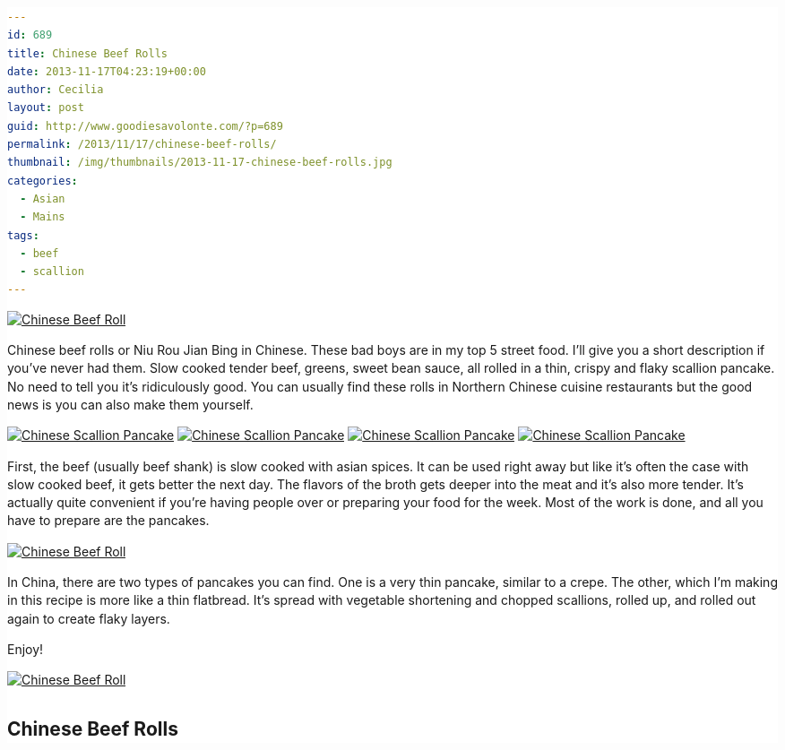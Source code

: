 ```yaml
---
id: 689
title: Chinese Beef Rolls
date: 2013-11-17T04:23:19+00:00
author: Cecilia
layout: post
guid: http://www.goodiesavolonte.com/?p=689
permalink: /2013/11/17/chinese-beef-rolls/
thumbnail: /img/thumbnails/2013-11-17-chinese-beef-rolls.jpg
categories:
  - Asian
  - Mains
tags:
  - beef
  - scallion
---
```

<input class="jpibfi" type="hidden" />

[<img class="alignnone size-full wp-image-696" alt="Chinese Beef Roll" src="http://www.goodiesavolonte.com/wp-content/uploads/2013/11/Chinese-beef-rolls-02.jpg" width="552" height="828" />](http://www.goodiesavolonte.com/wp-content/uploads/2013/11/Chinese-beef-rolls-02.jpg)

Chinese beef rolls or Niu Rou Jian Bing in Chinese. These bad boys are in my top 5 street food. I&#8217;ll give you a short description if you&#8217;ve never had them. Slow cooked tender beef, greens, sweet bean sauce, all rolled in a thin, crispy and flaky scallion pancake. No need to tell you it&#8217;s ridiculously good. You can usually find these rolls in Northern Chinese cuisine restaurants but the good news is you can also make them yourself.



[<img class="alignnone size-full wp-image-704" alt="Chinese Scallion Pancake" src="http://www.goodiesavolonte.com/wp-content/uploads/2013/11/Chinese-scallion-pancake-01.jpg" width="274" height="384" />](http://www.goodiesavolonte.com/wp-content/uploads/2013/11/Chinese-scallion-pancake-01.jpg) [<img class="alignnone size-full wp-image-703" alt="Chinese Scallion Pancake" src="http://www.goodiesavolonte.com/wp-content/uploads/2013/11/Chinese-scallion-pancake-02.jpg" width="274" height="384" />](http://www.goodiesavolonte.com/wp-content/uploads/2013/11/Chinese-scallion-pancake-02.jpg) [<img class="alignnone size-full wp-image-702" alt="Chinese Scallion Pancake" src="http://www.goodiesavolonte.com/wp-content/uploads/2013/11/Chinese-scallion-pancake-03.jpg" width="274" height="384" />](http://www.goodiesavolonte.com/wp-content/uploads/2013/11/Chinese-scallion-pancake-03.jpg) [<img class="alignnone size-full wp-image-701" alt="Chinese Scallion Pancake" src="http://www.goodiesavolonte.com/wp-content/uploads/2013/11/Chinese-scallion-pancake-04.jpg" width="274" height="384" />](http://www.goodiesavolonte.com/wp-content/uploads/2013/11/Chinese-scallion-pancake-04.jpg)

First, the beef (usually beef shank) is slow cooked with asian spices. It can be used right away but like it&#8217;s often the case with slow cooked beef, it gets better the next day. The flavors of the broth gets deeper into the meat and it&#8217;s also more tender. It&#8217;s actually quite convenient if you&#8217;re having people over or preparing your food for the week. Most of the work is done, and all you have to prepare are the pancakes.

[<img class="alignnone size-full wp-image-697" alt="Chinese Beef Roll" src="http://www.goodiesavolonte.com/wp-content/uploads/2013/11/Chinese-beef-rolls-03.gif" width="552" height="828" />](http://www.goodiesavolonte.com/wp-content/uploads/2013/11/Chinese-beef-rolls-03.gif)

In China, there are two types of pancakes you can find. One is a very thin pancake, similar to a crepe. The other, which I&#8217;m making in this recipe is more like a thin flatbread. It&#8217;s spread with vegetable shortening and chopped scallions, rolled up, and rolled out again to create flaky layers.

Enjoy!

[<img class="alignnone size-full wp-image-694" alt="Chinese Beef Roll" src="http://www.goodiesavolonte.com/wp-content/uploads/2013/11/Chinese-beef-rolls-01.jpg" width="552" height="828" />](http://www.goodiesavolonte.com/wp-content/uploads/2013/11/Chinese-beef-rolls-01.jpg)

<div class="recipe-box">
  <h2 class="recipe-title">
    Chinese Beef Rolls
  </h2>
  